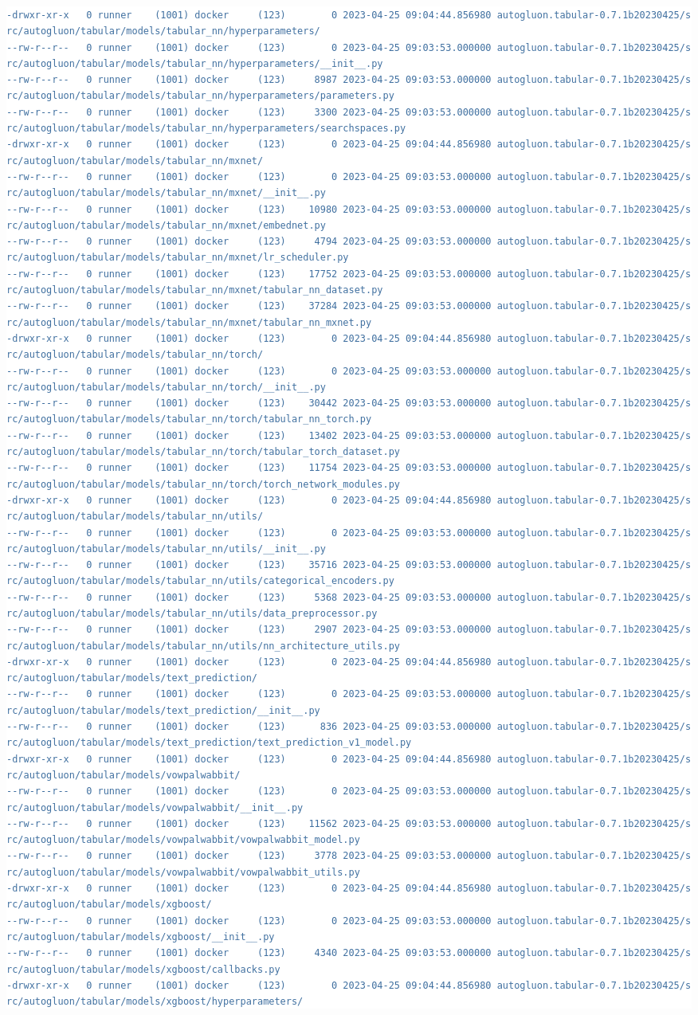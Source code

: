 ```diff
-drwxr-xr-x   0 runner    (1001) docker     (123)        0 2023-04-25 09:04:44.856980 autogluon.tabular-0.7.1b20230425/src/autogluon/tabular/models/tabular_nn/hyperparameters/
--rw-r--r--   0 runner    (1001) docker     (123)        0 2023-04-25 09:03:53.000000 autogluon.tabular-0.7.1b20230425/src/autogluon/tabular/models/tabular_nn/hyperparameters/__init__.py
--rw-r--r--   0 runner    (1001) docker     (123)     8987 2023-04-25 09:03:53.000000 autogluon.tabular-0.7.1b20230425/src/autogluon/tabular/models/tabular_nn/hyperparameters/parameters.py
--rw-r--r--   0 runner    (1001) docker     (123)     3300 2023-04-25 09:03:53.000000 autogluon.tabular-0.7.1b20230425/src/autogluon/tabular/models/tabular_nn/hyperparameters/searchspaces.py
-drwxr-xr-x   0 runner    (1001) docker     (123)        0 2023-04-25 09:04:44.856980 autogluon.tabular-0.7.1b20230425/src/autogluon/tabular/models/tabular_nn/mxnet/
--rw-r--r--   0 runner    (1001) docker     (123)        0 2023-04-25 09:03:53.000000 autogluon.tabular-0.7.1b20230425/src/autogluon/tabular/models/tabular_nn/mxnet/__init__.py
--rw-r--r--   0 runner    (1001) docker     (123)    10980 2023-04-25 09:03:53.000000 autogluon.tabular-0.7.1b20230425/src/autogluon/tabular/models/tabular_nn/mxnet/embednet.py
--rw-r--r--   0 runner    (1001) docker     (123)     4794 2023-04-25 09:03:53.000000 autogluon.tabular-0.7.1b20230425/src/autogluon/tabular/models/tabular_nn/mxnet/lr_scheduler.py
--rw-r--r--   0 runner    (1001) docker     (123)    17752 2023-04-25 09:03:53.000000 autogluon.tabular-0.7.1b20230425/src/autogluon/tabular/models/tabular_nn/mxnet/tabular_nn_dataset.py
--rw-r--r--   0 runner    (1001) docker     (123)    37284 2023-04-25 09:03:53.000000 autogluon.tabular-0.7.1b20230425/src/autogluon/tabular/models/tabular_nn/mxnet/tabular_nn_mxnet.py
-drwxr-xr-x   0 runner    (1001) docker     (123)        0 2023-04-25 09:04:44.856980 autogluon.tabular-0.7.1b20230425/src/autogluon/tabular/models/tabular_nn/torch/
--rw-r--r--   0 runner    (1001) docker     (123)        0 2023-04-25 09:03:53.000000 autogluon.tabular-0.7.1b20230425/src/autogluon/tabular/models/tabular_nn/torch/__init__.py
--rw-r--r--   0 runner    (1001) docker     (123)    30442 2023-04-25 09:03:53.000000 autogluon.tabular-0.7.1b20230425/src/autogluon/tabular/models/tabular_nn/torch/tabular_nn_torch.py
--rw-r--r--   0 runner    (1001) docker     (123)    13402 2023-04-25 09:03:53.000000 autogluon.tabular-0.7.1b20230425/src/autogluon/tabular/models/tabular_nn/torch/tabular_torch_dataset.py
--rw-r--r--   0 runner    (1001) docker     (123)    11754 2023-04-25 09:03:53.000000 autogluon.tabular-0.7.1b20230425/src/autogluon/tabular/models/tabular_nn/torch/torch_network_modules.py
-drwxr-xr-x   0 runner    (1001) docker     (123)        0 2023-04-25 09:04:44.856980 autogluon.tabular-0.7.1b20230425/src/autogluon/tabular/models/tabular_nn/utils/
--rw-r--r--   0 runner    (1001) docker     (123)        0 2023-04-25 09:03:53.000000 autogluon.tabular-0.7.1b20230425/src/autogluon/tabular/models/tabular_nn/utils/__init__.py
--rw-r--r--   0 runner    (1001) docker     (123)    35716 2023-04-25 09:03:53.000000 autogluon.tabular-0.7.1b20230425/src/autogluon/tabular/models/tabular_nn/utils/categorical_encoders.py
--rw-r--r--   0 runner    (1001) docker     (123)     5368 2023-04-25 09:03:53.000000 autogluon.tabular-0.7.1b20230425/src/autogluon/tabular/models/tabular_nn/utils/data_preprocessor.py
--rw-r--r--   0 runner    (1001) docker     (123)     2907 2023-04-25 09:03:53.000000 autogluon.tabular-0.7.1b20230425/src/autogluon/tabular/models/tabular_nn/utils/nn_architecture_utils.py
-drwxr-xr-x   0 runner    (1001) docker     (123)        0 2023-04-25 09:04:44.856980 autogluon.tabular-0.7.1b20230425/src/autogluon/tabular/models/text_prediction/
--rw-r--r--   0 runner    (1001) docker     (123)        0 2023-04-25 09:03:53.000000 autogluon.tabular-0.7.1b20230425/src/autogluon/tabular/models/text_prediction/__init__.py
--rw-r--r--   0 runner    (1001) docker     (123)      836 2023-04-25 09:03:53.000000 autogluon.tabular-0.7.1b20230425/src/autogluon/tabular/models/text_prediction/text_prediction_v1_model.py
-drwxr-xr-x   0 runner    (1001) docker     (123)        0 2023-04-25 09:04:44.856980 autogluon.tabular-0.7.1b20230425/src/autogluon/tabular/models/vowpalwabbit/
--rw-r--r--   0 runner    (1001) docker     (123)        0 2023-04-25 09:03:53.000000 autogluon.tabular-0.7.1b20230425/src/autogluon/tabular/models/vowpalwabbit/__init__.py
--rw-r--r--   0 runner    (1001) docker     (123)    11562 2023-04-25 09:03:53.000000 autogluon.tabular-0.7.1b20230425/src/autogluon/tabular/models/vowpalwabbit/vowpalwabbit_model.py
--rw-r--r--   0 runner    (1001) docker     (123)     3778 2023-04-25 09:03:53.000000 autogluon.tabular-0.7.1b20230425/src/autogluon/tabular/models/vowpalwabbit/vowpalwabbit_utils.py
-drwxr-xr-x   0 runner    (1001) docker     (123)        0 2023-04-25 09:04:44.856980 autogluon.tabular-0.7.1b20230425/src/autogluon/tabular/models/xgboost/
--rw-r--r--   0 runner    (1001) docker     (123)        0 2023-04-25 09:03:53.000000 autogluon.tabular-0.7.1b20230425/src/autogluon/tabular/models/xgboost/__init__.py
--rw-r--r--   0 runner    (1001) docker     (123)     4340 2023-04-25 09:03:53.000000 autogluon.tabular-0.7.1b20230425/src/autogluon/tabular/models/xgboost/callbacks.py
-drwxr-xr-x   0 runner    (1001) docker     (123)        0 2023-04-25 09:04:44.856980 autogluon.tabular-0.7.1b20230425/src/autogluon/tabular/models/xgboost/hyperparameters/
```